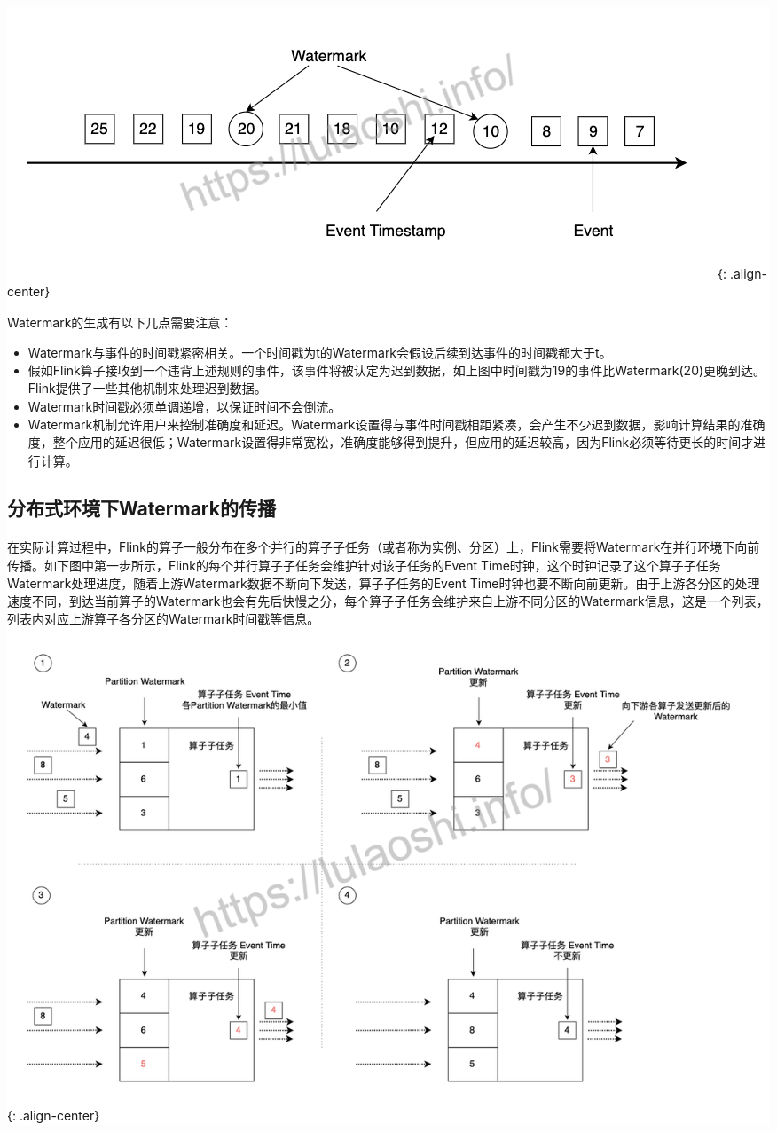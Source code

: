 ![一个包含Watermark的乱序数据流](./img/event-time-watermark.png){: .align-center}

Watermark的生成有以下几点需要注意：

* Watermark与事件的时间戳紧密相关。一个时间戳为t的Watermark会假设后续到达事件的时间戳都大于t。
* 假如Flink算子接收到一个违背上述规则的事件，该事件将被认定为迟到数据，如上图中时间戳为19的事件比Watermark(20)更晚到达。Flink提供了一些其他机制来处理迟到数据。
* Watermark时间戳必须单调递增，以保证时间不会倒流。
* Watermark机制允许用户来控制准确度和延迟。Watermark设置得与事件时间戳相距紧凑，会产生不少迟到数据，影响计算结果的准确度，整个应用的延迟很低；Watermark设置得非常宽松，准确度能够得到提升，但应用的延迟较高，因为Flink必须等待更长的时间才进行计算。

## 分布式环境下Watermark的传播

在实际计算过程中，Flink的算子一般分布在多个并行的算子子任务（或者称为实例、分区）上，Flink需要将Watermark在并行环境下向前传播。如下图中第一步所示，Flink的每个并行算子子任务会维护针对该子任务的Event Time时钟，这个时钟记录了这个算子子任务Watermark处理进度，随着上游Watermark数据不断向下发送，算子子任务的Event Time时钟也要不断向前更新。由于上游各分区的处理速度不同，到达当前算子的Watermark也会有先后快慢之分，每个算子子任务会维护来自上游不同分区的Watermark信息，这是一个列表，列表内对应上游算子各分区的Watermark时间戳等信息。

![并行环境下Watermark的前向传播过程](./img/parallel-watermark.png){: .align-center}
